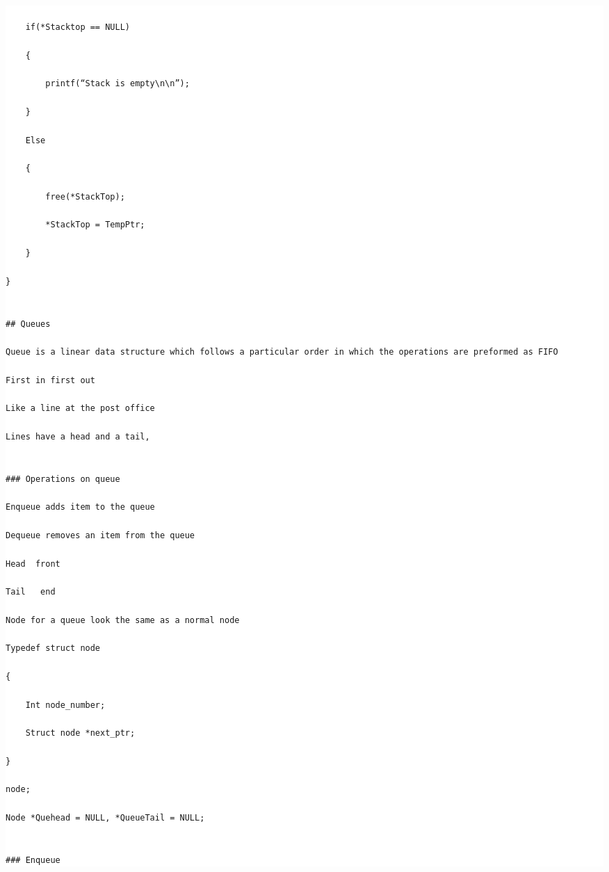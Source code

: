 ```

	if(*Stacktop == NULL)

	{

		printf(“Stack is empty\n\n”);

	}

	Else

	{

		free(*StackTop);

		*StackTop = TempPtr;

	}

}


## Queues

Queue is a linear data structure which follows a particular order in which the operations are preformed as FIFO

First in first out

Like a line at the post office

Lines have a head and a tail,


### Operations on queue

Enqueue adds item to the queue

Dequeue removes an item from the queue

Head  front

Tail   end

Node for a queue look the same as a normal node

Typedef struct node

{

	Int node_number;

	Struct node *next_ptr;

}

node;

Node *Quehead = NULL, *QueueTail = NULL;


### Enqueue

```
